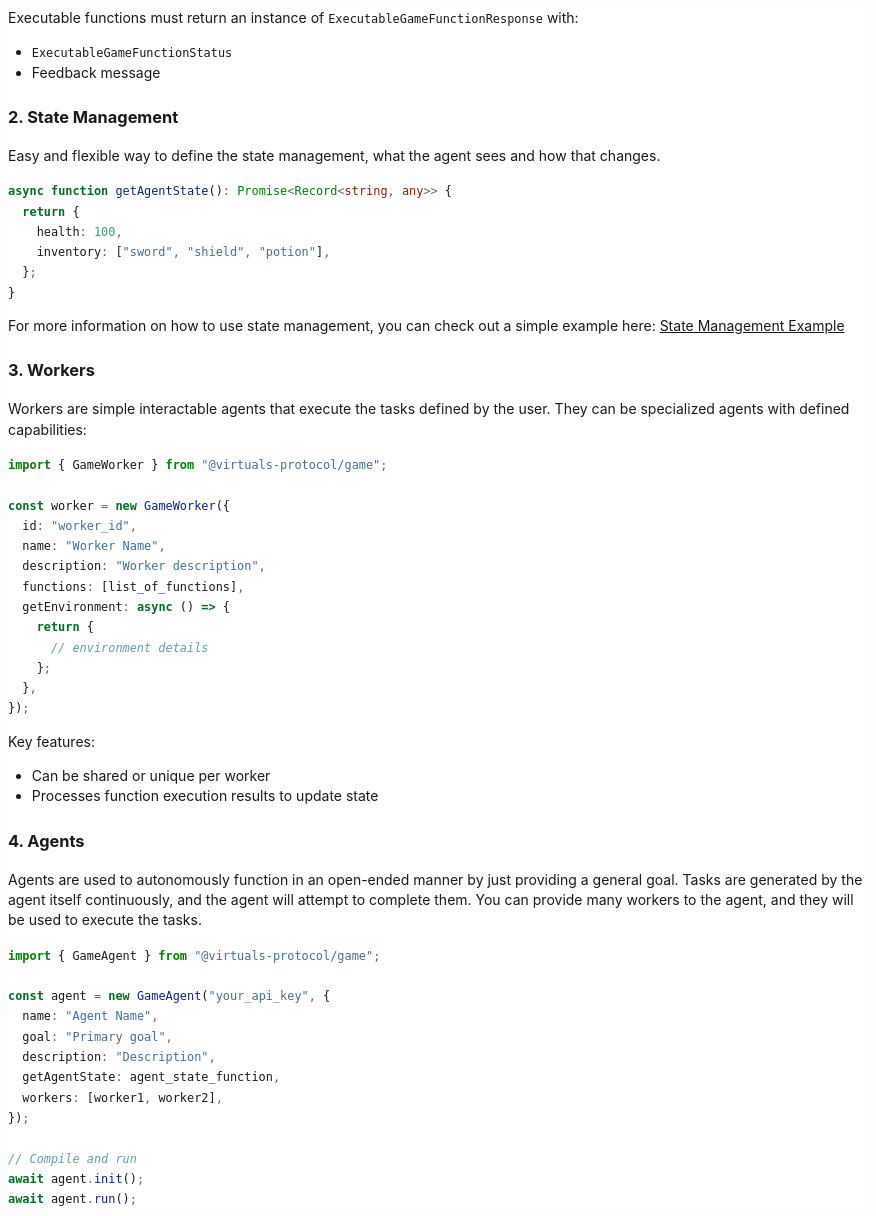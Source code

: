 Executable functions must return an instance of `ExecutableGameFunctionResponse` with:

- `ExecutableGameFunctionStatus`
- Feedback message

### 2. State Management

Easy and flexible way to define the state management, what the agent sees and how that changes.

```typescript
async function getAgentState(): Promise<Record<string, any>> {
  return {
    health: 100,
    inventory: ["sword", "shield", "potion"],
  };
}
```

For more information on how to use state management, you can check out a simple example here: [State Management Example](https://github.com/game-by-virtuals/game-node/tree/main/examples/state-management)

### 3. Workers

Workers are simple interactable agents that execute the tasks defined by the user. They can be specialized agents with defined capabilities:

```typescript
import { GameWorker } from "@virtuals-protocol/game";

const worker = new GameWorker({
  id: "worker_id",
  name: "Worker Name",
  description: "Worker description",
  functions: [list_of_functions],
  getEnvironment: async () => {
    return {
      // environment details
    };
  },
});
```

Key features:

- Can be shared or unique per worker
- Processes function execution results to update state

### 4. Agents

Agents are used to autonomously function in an open-ended manner by just providing a general goal. Tasks are generated by the agent itself continuously, and the agent will attempt to complete them. You can provide many workers to the agent, and they will be used to execute the tasks.

```typescript
import { GameAgent } from "@virtuals-protocol/game";

const agent = new GameAgent("your_api_key", {
  name: "Agent Name",
  goal: "Primary goal",
  description: "Description",
  getAgentState: agent_state_function,
  workers: [worker1, worker2],
});

// Compile and run
await agent.init();
await agent.run();
```